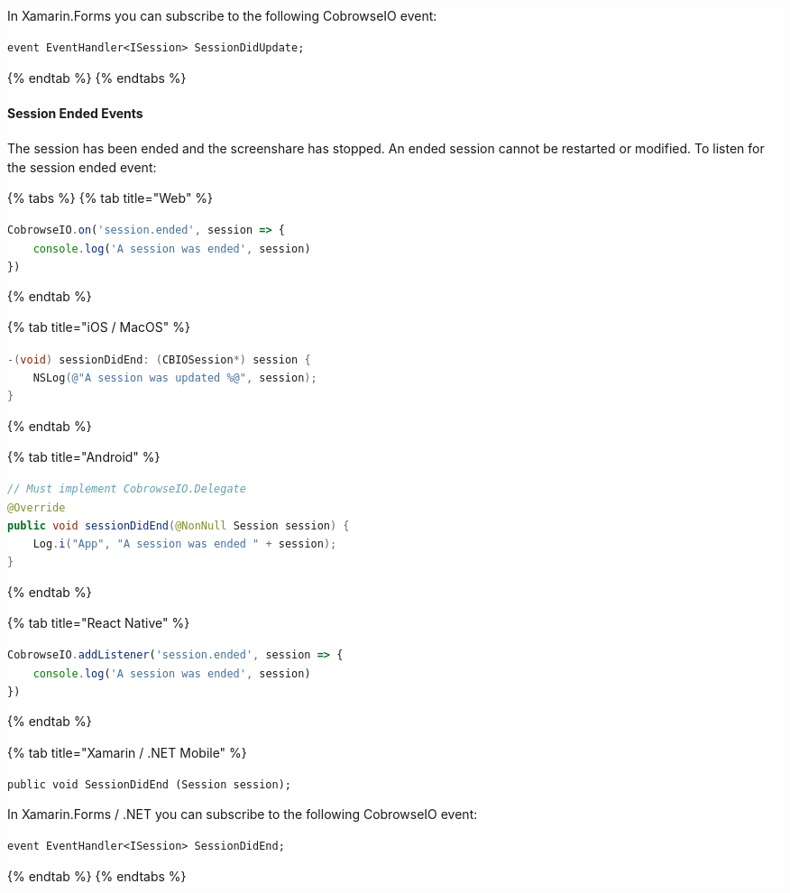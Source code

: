 In Xamarin.Forms you can subscribe to the following CobrowseIO event:

```
event EventHandler<ISession> SessionDidUpdate;
```
{% endtab %}
{% endtabs %}

#### Session Ended Events

The session has been ended and the screenshare has stopped. An ended session cannot be restarted or modified. To listen for the session ended event:

{% tabs %}
{% tab title="Web" %}
```javascript
CobrowseIO.on('session.ended', session => {
    console.log('A session was ended', session)
})
```
{% endtab %}

{% tab title="iOS / MacOS" %}
```objectivec
-(void) sessionDidEnd: (CBIOSession*) session {
    NSLog(@"A session was updated %@", session);
}
```
{% endtab %}

{% tab title="Android" %}
```java
// Must implement CobrowseIO.Delegate
@Override
public void sessionDidEnd(@NonNull Session session) {
    Log.i("App", "A session was ended " + session);
}
```
{% endtab %}

{% tab title="React Native" %}
```javascript
CobrowseIO.addListener('session.ended', session => {
    console.log('A session was ended', session)
})
```
{% endtab %}

{% tab title="Xamarin / .NET Mobile" %}
```
public void SessionDidEnd (Session session);
```

In Xamarin.Forms / .NET you can subscribe to the following CobrowseIO event:

```
event EventHandler<ISession> SessionDidEnd;
```
{% endtab %}
{% endtabs %}
